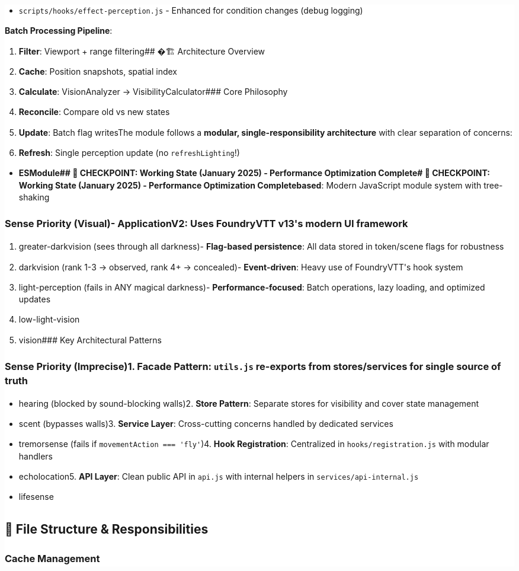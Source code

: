 - `scripts/hooks/effect-perception.js` - Enhanced for condition changes (debug logging)

**Batch Processing Pipeline**:

1. **Filter**: Viewport + range filtering## �🏗️ Architecture Overview

2. **Cache**: Position snapshots, spatial index

3. **Calculate**: VisionAnalyzer → VisibilityCalculator### Core Philosophy

4. **Reconcile**: Compare old vs new states

5. **Update**: Batch flag writesThe module follows a **modular, single-responsibility architecture** with clear separation of concerns:

6. **Refresh**: Single perception update (no `refreshLighting`!)

- **ESModule## 🏁 CHECKPOINT: Working State (January 2025) - Performance Optimization Complete# 🏁 CHECKPOINT: Working State (January 2025) - Performance Optimization Completebased**: Modern JavaScript module system with tree-shaking

### Sense Priority (Visual)- **ApplicationV2**: Uses FoundryVTT v13's modern UI framework

1. greater-darkvision (sees through all darkness)- **Flag-based persistence**: All data stored in token/scene flags for robustness

2. darkvision (rank 1-3 → observed, rank 4+ → concealed)- **Event-driven**: Heavy use of FoundryVTT's hook system

3. light-perception (fails in ANY magical darkness)- **Performance-focused**: Batch operations, lazy loading, and optimized updates

4. low-light-vision

5. vision### Key Architectural Patterns

### Sense Priority (Imprecise)1. **Facade Pattern**: `utils.js` re-exports from stores/services for single source of truth

- hearing (blocked by sound-blocking walls)2. **Store Pattern**: Separate stores for visibility and cover state management

- scent (bypasses walls)3. **Service Layer**: Cross-cutting concerns handled by dedicated services

- tremorsense (fails if `movementAction === 'fly'`)4. **Hook Registration**: Centralized in `hooks/registration.js` with modular handlers

- echolocation5. **API Layer**: Clean public API in `api.js` with internal helpers in `services/api-internal.js`

- lifesense

## 📁 File Structure & Responsibilities

### Cache Management

